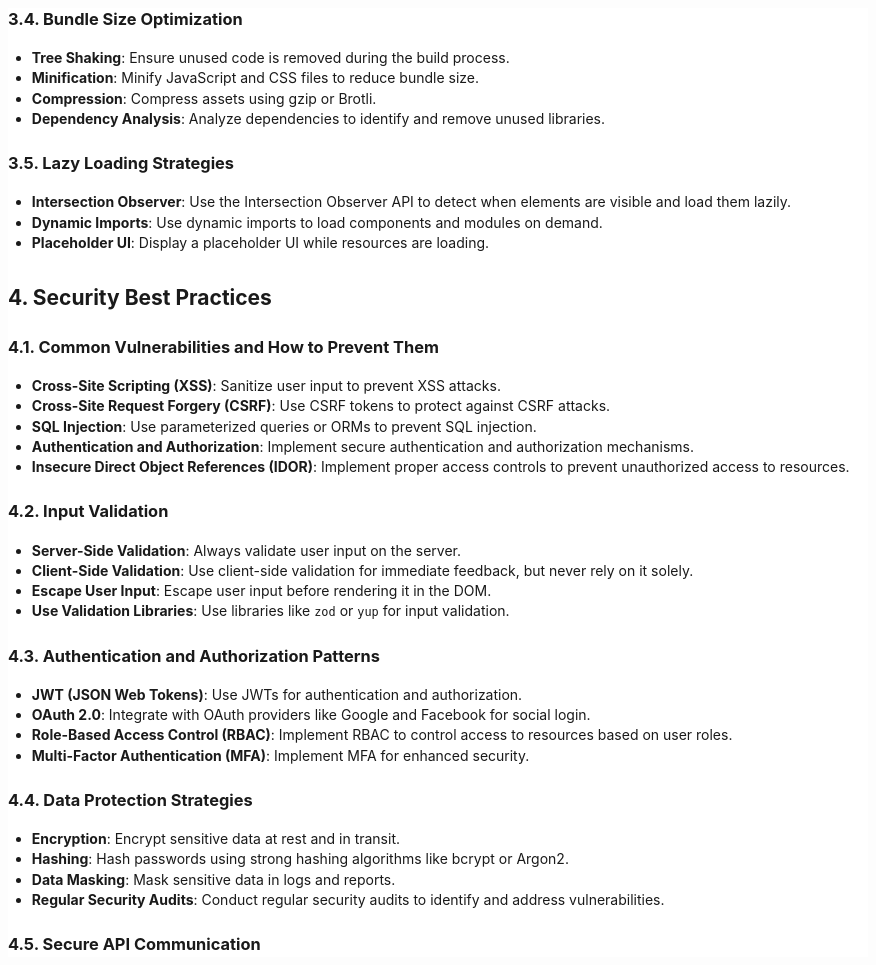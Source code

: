 ### 3.4. Bundle Size Optimization

*   **Tree Shaking**: Ensure unused code is removed during the build process.
*   **Minification**: Minify JavaScript and CSS files to reduce bundle size.
*   **Compression**: Compress assets using gzip or Brotli.
*   **Dependency Analysis**: Analyze dependencies to identify and remove unused libraries.

### 3.5. Lazy Loading Strategies

*   **Intersection Observer**: Use the Intersection Observer API to detect when elements are visible and load them lazily.
*   **Dynamic Imports**: Use dynamic imports to load components and modules on demand.
*   **Placeholder UI**: Display a placeholder UI while resources are loading.

## 4. Security Best Practices

### 4.1. Common Vulnerabilities and How to Prevent Them

*   **Cross-Site Scripting (XSS)**: Sanitize user input to prevent XSS attacks.
*   **Cross-Site Request Forgery (CSRF)**: Use CSRF tokens to protect against CSRF attacks.
*   **SQL Injection**: Use parameterized queries or ORMs to prevent SQL injection.
*   **Authentication and Authorization**: Implement secure authentication and authorization mechanisms.
*   **Insecure Direct Object References (IDOR)**: Implement proper access controls to prevent unauthorized access to resources.

### 4.2. Input Validation

*   **Server-Side Validation**: Always validate user input on the server.
*   **Client-Side Validation**: Use client-side validation for immediate feedback, but never rely on it solely.
*   **Escape User Input**: Escape user input before rendering it in the DOM.
*   **Use Validation Libraries**: Use libraries like `zod` or `yup` for input validation.

### 4.3. Authentication and Authorization Patterns

*   **JWT (JSON Web Tokens)**: Use JWTs for authentication and authorization.
*   **OAuth 2.0**: Integrate with OAuth providers like Google and Facebook for social login.
*   **Role-Based Access Control (RBAC)**: Implement RBAC to control access to resources based on user roles.
*   **Multi-Factor Authentication (MFA)**: Implement MFA for enhanced security.

### 4.4. Data Protection Strategies

*   **Encryption**: Encrypt sensitive data at rest and in transit.
*   **Hashing**: Hash passwords using strong hashing algorithms like bcrypt or Argon2.
*   **Data Masking**: Mask sensitive data in logs and reports.
*   **Regular Security Audits**: Conduct regular security audits to identify and address vulnerabilities.

### 4.5. Secure API Communication
